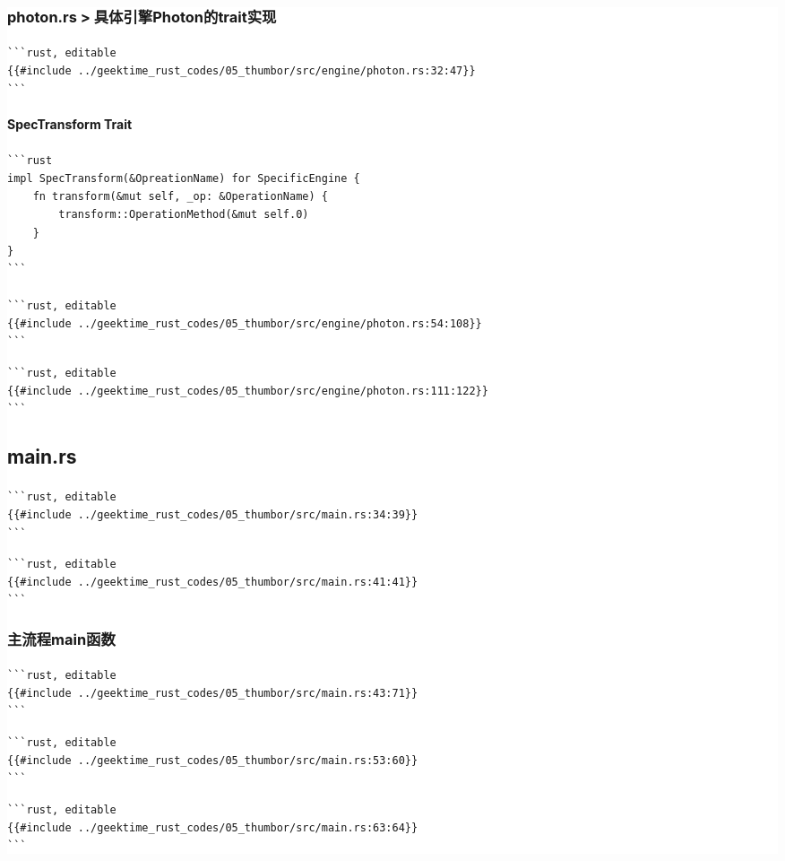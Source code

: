 ### photon.rs > 具体引擎Photon的trait实现

~~~admonish note title="Engine Trait" collapsible=true
```rust, editable
{{#include ../geektime_rust_codes/05_thumbor/src/engine/photon.rs:32:47}}
```
~~~

#### SpecTransform Trait

~~~admonish note title="格式语义化" collapsible=true
```rust
impl SpecTransform(&OpreationName) for SpecificEngine {
    fn transform(&mut self, _op: &OperationName) {
        transform::OperationMethod(&mut self.0)
    }
}
```

```rust, editable
{{#include ../geektime_rust_codes/05_thumbor/src/engine/photon.rs:54:108}}
```
~~~

~~~admonish note title="photon.rs > 在内存中对图片转换格式的方法" collapsible=true
```rust, editable
{{#include ../geektime_rust_codes/05_thumbor/src/engine/photon.rs:111:122}}
```
~~~

## main.rs

~~~admonish note title="先引入mod，再use" collapsible=true
```rust, editable
{{#include ../geektime_rust_codes/05_thumbor/src/main.rs:34:39}}
```
~~~

~~~admonish note title=" 图片资源用到Lru策略缓存type定义" collapsible=true
```rust, editable
{{#include ../geektime_rust_codes/05_thumbor/src/main.rs:41:41}}
```
~~~

### 主流程main函数

~~~admonish note title="main()  " collapsible=true
```rust, editable
{{#include ../geektime_rust_codes/05_thumbor/src/main.rs:43:71}}
```
~~~

~~~admonish note title="建造者模式 " collapsible=true
```rust, editable
{{#include ../geektime_rust_codes/05_thumbor/src/main.rs:53:60}}
```
~~~

~~~admonish note title="类型转换 " collapsible=true
```rust, editable
{{#include ../geektime_rust_codes/05_thumbor/src/main.rs:63:64}}
```
~~~
